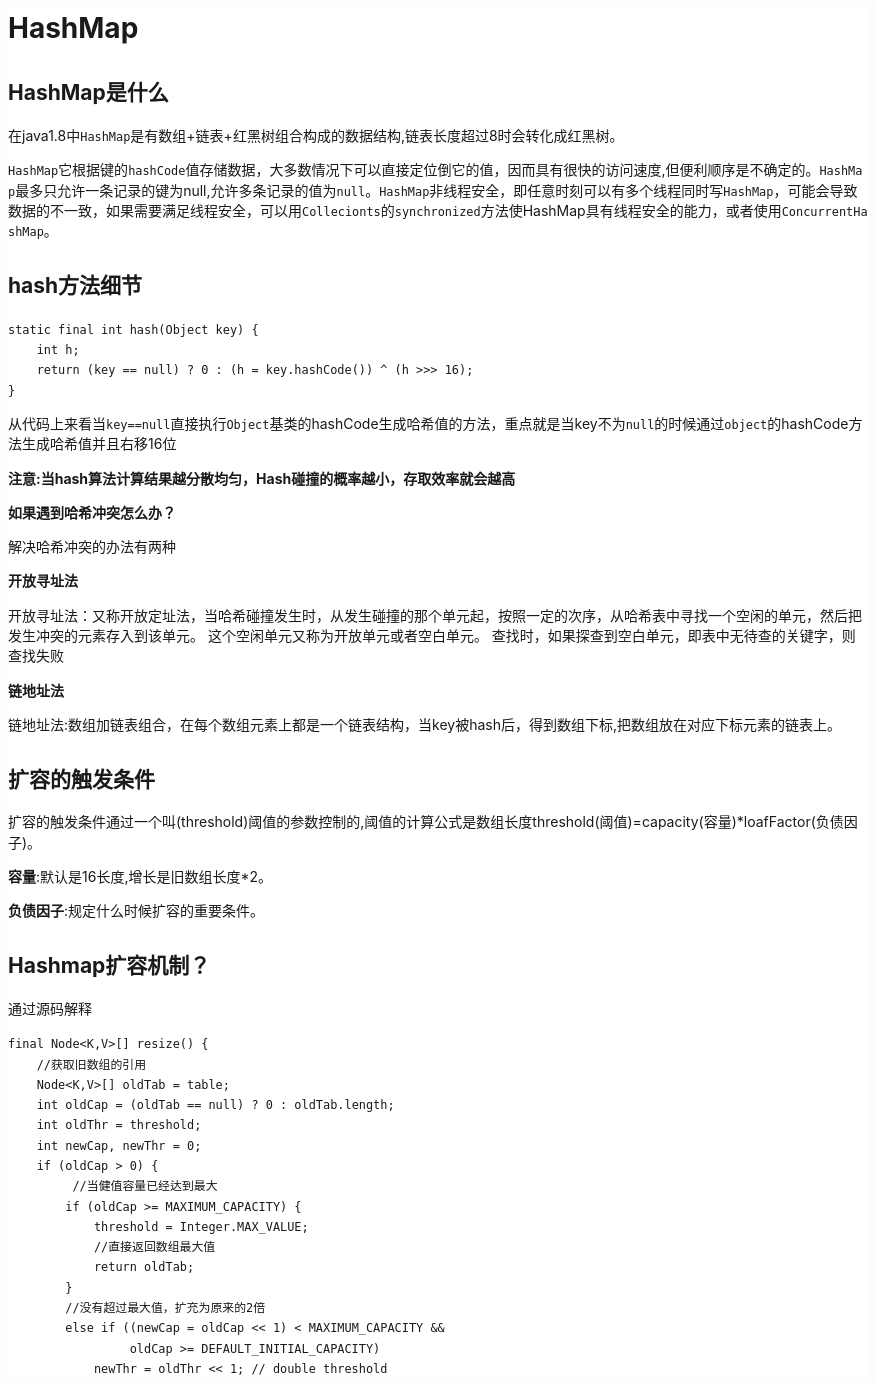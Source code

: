 # HashMap

## HashMap是什么

在java1.8中`HashMap`是有数组+链表+红黑树组合构成的数据结构,链表长度超过8时会转化成红黑树。

`HashMap`它根据键的`hashCode`值存储数据，大多数情况下可以直接定位倒它的值，因而具有很快的访问速度,但便利顺序是不确定的。`HashMap`最多只允许一条记录的键为null,允许多条记录的值为`null`。`HashMap`非线程安全，即任意时刻可以有多个线程同时写`HashMap`，可能会导致数据的不一致，如果需要满足线程安全，可以用`Collecionts`的`synchronized`方法使HashMap具有线程安全的能力，或者使用`ConcurrentHashMap`。

## hash方法细节

```
static final int hash(Object key) {
    int h;
    return (key == null) ? 0 : (h = key.hashCode()) ^ (h >>> 16);
}
```

从代码上来看当`key==null`直接执行`Object`基类的hashCode生成哈希值的方法，重点就是当key不为`null`的时候通过`object`的hashCode方法生成哈希值并且右移16位

**注意:当hash算法计算结果越分散均匀，Hash碰撞的概率越小，存取效率就会越高**

**如果遇到哈希冲突怎么办？**

解决哈希冲突的办法有两种

**开放寻址法**

开放寻址法：又称开放定址法，当哈希碰撞发生时，从发生碰撞的那个单元起，按照一定的次序，从哈希表中寻找一个空闲的单元，然后把发生冲突的元素存入到该单元。 这个空闲单元又称为开放单元或者空白单元。 查找时，如果探查到空白单元，即表中无待查的关键字，则查找失败

**链地址法**

链地址法:数组加链表组合，在每个数组元素上都是一个链表结构，当key被hash后，得到数组下标,把数组放在对应下标元素的链表上。

## 扩容的触发条件

扩容的触发条件通过一个叫(threshold)阈值的参数控制的,阈值的计算公式是数组长度threshold(阈值)=capacity(容量)*loafFactor(负债因子)。

**容量**:默认是16长度,增长是旧数组长度*2。

**负债因子**:规定什么时候扩容的重要条件。

## Hashmap扩容机制？

通过源码解释

```
final Node<K,V>[] resize() {
    //获取旧数组的引用
    Node<K,V>[] oldTab = table;
    int oldCap = (oldTab == null) ? 0 : oldTab.length;
    int oldThr = threshold;
    int newCap, newThr = 0;
    if (oldCap > 0) {
         //当健值容量已经达到最大
        if (oldCap >= MAXIMUM_CAPACITY) {
            threshold = Integer.MAX_VALUE;
            //直接返回数组最大值
            return oldTab;
        }
        //没有超过最大值，扩充为原来的2倍
        else if ((newCap = oldCap << 1) < MAXIMUM_CAPACITY &&
                 oldCap >= DEFAULT_INITIAL_CAPACITY)
            newThr = oldThr << 1; // double threshold
```